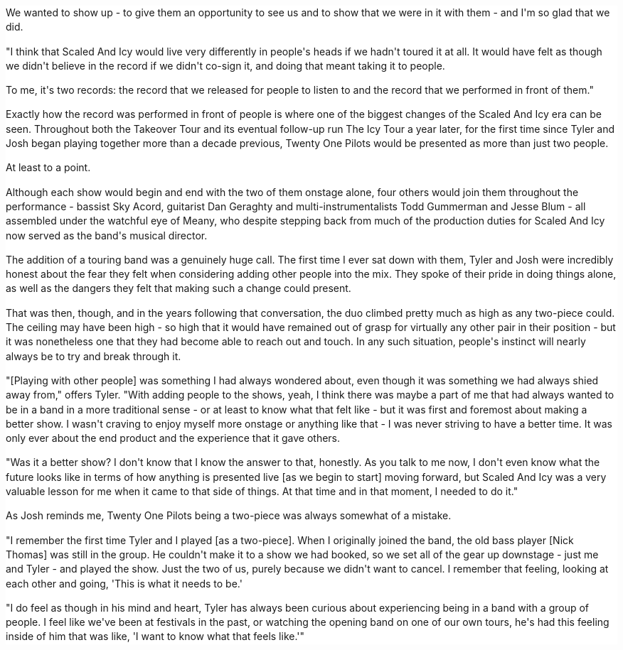 We wanted to show up - to give them an opportunity to see us and to show that we were in it with them - and I'm so glad that we did.

"I think that Scaled And Icy would live very differently in people's heads if we hadn't toured it at all. It would have felt as though we didn't believe in the record if we didn't co-sign it, and doing that meant taking it to people.

To me, it's two records: the record that we released for people to listen to and the record that we performed in front of them."

Exactly how the record was performed in front of people is where one of the biggest changes of the Scaled And Icy era can be seen. Throughout both the Takeover Tour and its eventual follow-up run The Icy Tour a year later, for the first time since Tyler and Josh began playing together more than a decade previous, Twenty One Pilots would be presented as more than just two people.

At least to a point.

Although each show would begin and end with the two of them onstage alone, four others would join them throughout the performance - bassist Sky Acord, guitarist Dan Geraghty and multi-instrumentalists Todd Gummerman and Jesse Blum - all assembled under the watchful eye of Meany, who despite stepping back from much of the production duties for Scaled And Icy now served as the band's musical director.

The addition of a touring band was a genuinely huge call. The first time I ever sat down with them, Tyler and Josh were incredibly honest about the fear they felt when considering adding other people into the mix. They spoke of their pride in doing things alone, as well as the dangers they felt that making such a change could present.

That was then, though, and in the years following that conversation, the duo climbed pretty much as high as any two-piece could. The ceiling may have been high - so high that it would have remained out of grasp for virtually any other pair in their position - but it was nonetheless one that they had become able to reach out and touch. In any such situation, people's instinct will nearly always be to try and break through it.

"[Playing with other people] was something I had always wondered about, even though it was something we had always shied away from," offers Tyler. "With adding people to the shows, yeah, I think there was maybe a part of me that had always wanted to be in a band in a more traditional sense - or at least to know what that felt like - but it was first and foremost about making a better show. I wasn't craving to enjoy myself more onstage or anything like that - I was never striving to have a better time. It was only ever about the end product and the experience that it gave others.

"Was it a better show? I don't know that I know the answer to that, honestly. As you talk to me now, I don't even know what the future looks like in terms of how anything is presented live [as we begin to start] moving forward, but Scaled And Icy was a very valuable lesson for me when it came to that side of things. At that time and in that moment, I needed to do it."

As Josh reminds me, Twenty One Pilots being a two-piece was always somewhat of a mistake.

"I remember the first time Tyler and I played [as a two-piece]. When I originally joined the band, the old bass player [Nick Thomas] was still in the group. He couldn't make it to a show we had booked, so we set all of the gear up downstage - just me and Tyler - and played the show. Just the two of us, purely because we didn't want to cancel. I remember that feeling, looking at each other and going, 'This is what it needs to be.'

"I do feel as though in his mind and heart, Tyler has always been curious about experiencing being in a band with a group of people. I feel like we've been at festivals in the past, or watching the opening band on one of our own tours, he's had this feeling inside of him that was like, 'I want to know what that feels like.'"
